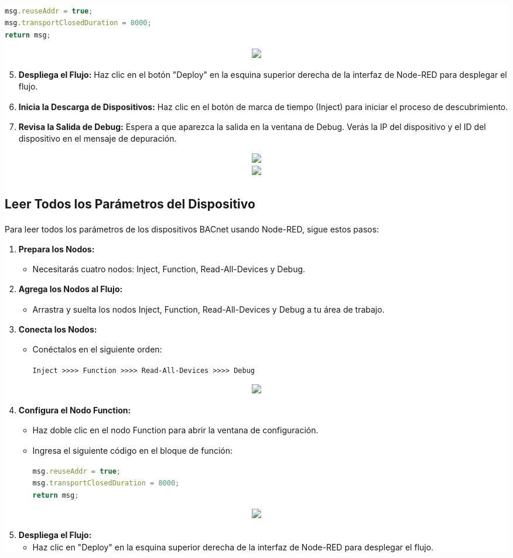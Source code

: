    ```javascript
   msg.reuseAddr = true;
   msg.transportClosedDuration = 8000;
   return msg;
   ```
<center><img width={600} src="https://files.seeedstudio.com/wiki/Edge_Box/nodered/discover-func.PNG" /></center>

5. **Despliega el Flujo:**
   Haz clic en el botón "Deploy" en la esquina superior derecha de la interfaz de Node-RED para desplegar el flujo.

6. **Inicia la Descarga de Dispositivos:**
   Haz clic en el botón de marca de tiempo (Inject) para iniciar el proceso de descubrimiento.

7. **Revisa la Salida de Debug:**
   Espera a que aparezca la salida en la ventana de Debug. Verás la IP del dispositivo y el ID del dispositivo en el mensaje de depuración.

<center><img width={600} height={400} src="https://files.seeedstudio.com/wiki/Edge_Box/nodered/debug-discover.PNG" /></center>

<center><img width={800} src="https://files.seeedstudio.com/wiki/Edge_Box/nodered/bacnet1.gif" /></center>

## Leer Todos los Parámetros del Dispositivo

Para leer todos los parámetros de los dispositivos BACnet usando Node-RED, sigue estos pasos:

1. **Prepara los Nodos:**
   - Necesitarás cuatro nodos: Inject, Function, Read-All-Devices y Debug.

2. **Agrega los Nodos al Flujo:**
   - Arrastra y suelta los nodos Inject, Function, Read-All-Devices y Debug a tu área de trabajo.

3. **Conecta los Nodos:**
   - Conéctalos en el siguiente orden:
     ```
     Inject >>>> Function >>>> Read-All-Devices >>>> Debug
     ```

<center><img width={600} src="https://files.seeedstudio.com/wiki/Edge_Box/nodered/read-all-devices.PNG" /></center>

4. **Configura el Nodo Function:**
   - Haz doble clic en el nodo Function para abrir la ventana de configuración.
   - Ingresa el siguiente código en el bloque de función:

     ```javascript
     msg.reuseAddr = true;
     msg.transportClosedDuration = 8000;
     return msg;
     ```

<center><img width={600} src="https://files.seeedstudio.com/wiki/Edge_Box/nodered/discover-func.PNG" /></center>

5. **Despliega el Flujo:**
   - Haz clic en "Deploy" en la esquina superior derecha de la interfaz de Node-RED para desplegar el flujo.
